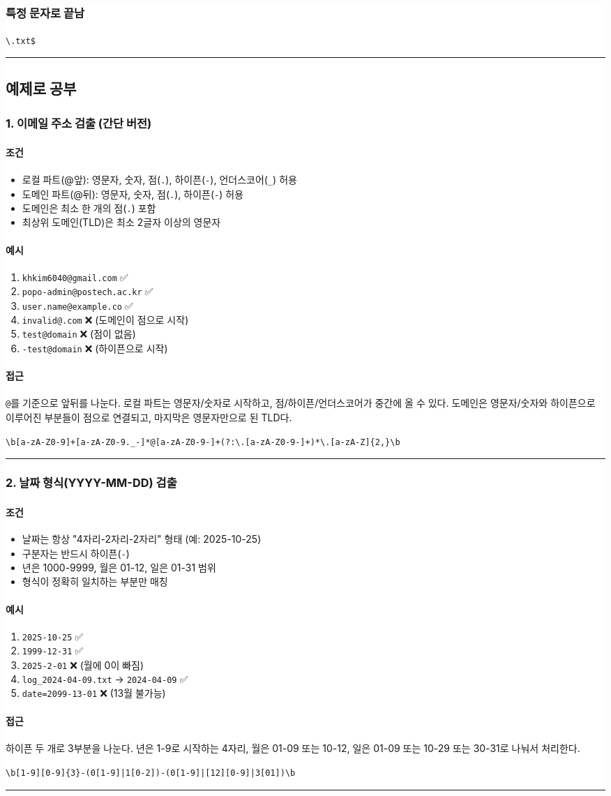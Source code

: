 ### 특정 문자로 끝남
```regex
\.txt$
```

---

## 예제로 공부

### 1. 이메일 주소 검출 (간단 버전)

#### 조건
- 로컬 파트(@앞): 영문자, 숫자, 점(`.`), 하이픈(`-`), 언더스코어(`_`) 허용
- 도메인 파트(@뒤): 영문자, 숫자, 점(`.`), 하이픈(`-`) 허용
- 도메인은 최소 한 개의 점(`.`) 포함
- 최상위 도메인(TLD)은 최소 2글자 이상의 영문자

#### 예시
1. `khkim6040@gmail.com` ✅
2. `popo-admin@postech.ac.kr` ✅
3. `user.name@example.co` ✅
4. `invalid@.com` ❌ (도메인이 점으로 시작)
5. `test@domain` ❌ (점이 없음)
6. `-test@domain` ❌ (하이픈으로 시작)

#### 접근
`@`를 기준으로 앞뒤를 나눈다. 로컬 파트는 영문자/숫자로 시작하고, 점/하이픈/언더스코어가 중간에 올 수 있다.
도메인은 영문자/숫자와 하이픈으로 이루어진 부분들이 점으로 연결되고, 마지막은 영문자만으로 된 TLD다.
```regex
\b[a-zA-Z0-9]+[a-zA-Z0-9._-]*@[a-zA-Z0-9-]+(?:\.[a-zA-Z0-9-]+)*\.[a-zA-Z]{2,}\b
```

---

### 2. 날짜 형식(YYYY-MM-DD) 검출

#### 조건
- 날짜는 항상 "4자리-2자리-2자리" 형태 (예: 2025-10-25)
- 구분자는 반드시 하이픈(`-`)
- 년은 1000-9999, 월은 01-12, 일은 01-31 범위
- 형식이 정확히 일치하는 부분만 매칭

#### 예시
1. `2025-10-25` ✅
2. `1999-12-31` ✅
3. `2025-2-01` ❌ (월에 0이 빠짐)
4. `log_2024-04-09.txt` → `2024-04-09` ✅
5. `date=2099-13-01` ❌ (13월 불가능)

#### 접근
하이픈 두 개로 3부분을 나눈다. 년은 1-9로 시작하는 4자리, 월은 01-09 또는 10-12, 일은 01-09 또는 10-29 또는 30-31로 나눠서 처리한다.
```regex
\b[1-9][0-9]{3}-(0[1-9]|1[0-2])-(0[1-9]|[12][0-9]|3[01])\b
```

---